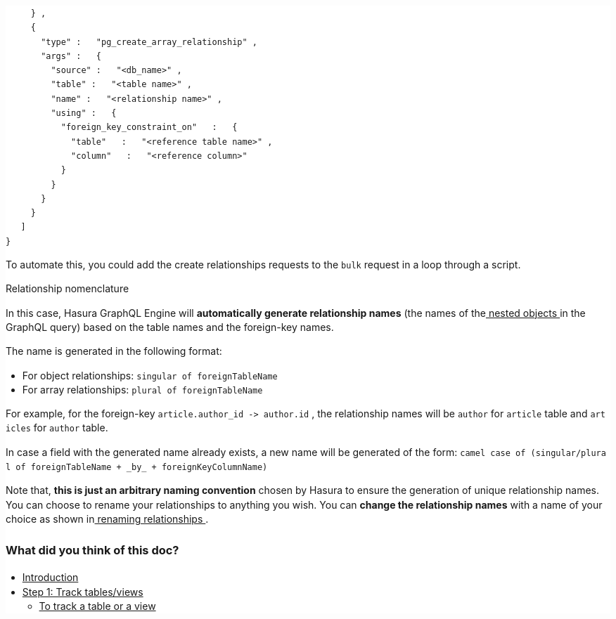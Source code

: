 ```
     } ,
     {
       "type" :   "pg_create_array_relationship" ,
       "args" :   {
         "source" :   "<db_name>" ,
         "table" :   "<table name>" ,
         "name" :   "<relationship name>" ,
         "using" :   {
           "foreign_key_constraint_on"   :   {
             "table"   :   "<reference table name>" ,
             "column"   :   "<reference column>"
           }
         }
       }
     }
   ]
}
```

To automate this, you could add the create relationships requests to the `bulk` request in a loop through a script.

Relationship nomenclature

In this case, Hasura GraphQL Engine will **automatically generate relationship names** (the names of the[ nested objects ](https://hasura.io/docs/latest/queries/postgres/nested-object-queries/)in the GraphQL query) based on the table names and the
foreign-key names.

The name is generated in the following format:

- For object relationships: `singular of foreignTableName`
- For array relationships: `plural of foreignTableName`


For example, for the foreign-key `article.author_id -> author.id` , the relationship names will be `author` for `article` table and `articles` for `author` table.

In case a field with the generated name already exists, a new name will be generated of the form: `camel case of (singular/plural of foreignTableName + _by_ + foreignKeyColumnName)` 

Note that, **this is just an arbitrary naming convention** chosen by Hasura to ensure the generation of unique
relationship names. You can choose to rename your relationships to anything you wish. You can **change the relationship
names** with a name of your choice as shown in[ renaming relationships ](https://hasura.io/docs/latest/schema/postgres/table-relationships/rename/).

### What did you think of this doc?

- [ Introduction ](https://hasura.io/docs/latest/schema/postgres/using-existing-database/#introduction)
- [ Step 1: Track tables/views ](https://hasura.io/docs/latest/schema/postgres/using-existing-database/#step-1-track-tablesviews)
    - [ To track a table or a view ](https://hasura.io/docs/latest/schema/postgres/using-existing-database/#to-track-a-table-or-a-view)
